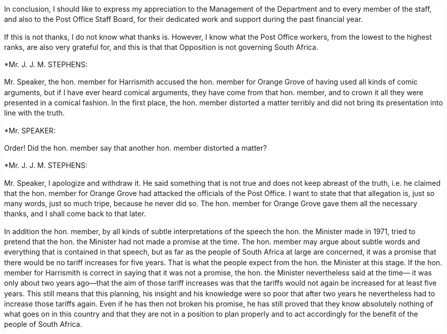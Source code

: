 <block name="quote">In conclusion, I should like to express my appreciation to the Management of the Department and to every member of the staff, and also to the Post Office Staff Board, for their dedicated work and support during the past financial year.</block>

<p>If this is not thanks, I do not know what thanks is. However, I know what the Post Office workers, from the lowest to the highest ranks, are also very grateful for, and this is that that Opposition is not governing South Africa.</p>

</speech>

<speech by="#stephens">

<from>*Mr. <person refersTo="hansard_za">J. J. M. STEPHENS</person>:</from>

<p>Mr. Speaker, the hon. member for Harrismith accused the hon. member for Orange Grove of having used all kinds of comic arguments, but if I have ever heard comical arguments, they have come from that hon. member, and to crown it all they were presented in a comical fashion. In the first place, the hon. member distorted a matter terribly and did not bring its presentation into line with the truth.</p>

</speech>

<speech by="#speaker">

<from>*Mr. <person refersTo="hansard_za">SPEAKER</person>:</from>

<p>Order! Did the hon. member say that another hon. member distorted a matter&#x003F;</p>

</speech>

<speech by="#stephens">

<from><span class="col_3061-3062" refersTo="page_0084"/>*Mr. <person refersTo="hansard_za">J. J. M. STEPHENS</person>:</from>

<p>Mr. Speaker, I apologize and withdraw it. He said something that is not true and does not keep abreast of the truth, i.e. he claimed that the hon. member for Orange Grove had attacked the officials of the Post Office. I want to state that that allegation is, just so many words, just so much tripe, because he never did so. The hon. member for Orange Grove gave them all the necessary thanks, and I shall come back to that later.</p>

<p>In addition the hon. member, by all kinds of subtle interpretations of the speech the hon. the Minister made in 1971, tried to pretend that the hon. the Minister had not made a promise at the time. The hon. member may argue about subtle words and everything that is contained in that speech, but as far as the people of South Africa at large are concerned, it was a promise that there would be no tariff increases for five years. That is what the people expect from the hon. the Minister at this stage. If the hon. member for Harrismith is correct in saying that it was not a promise, the hon. the Minister nevertheless said at the time&#x2014; it was only about two years ago&#x2014;that the aim of those tariff increases was that the tariffs would not again be increased for at least five years. This still means that this planning, his insight and his knowledge were so poor that after two years he nevertheless had to increase those tariffs again. Even if he has then not broken his promise, he has still proved that they know absolutely nothing of what goes on in this country and that they are not in a position to plan properly and to act accordingly for the benefit of the people of South Africa.</p>

</speech>

<speech by="#rall">
